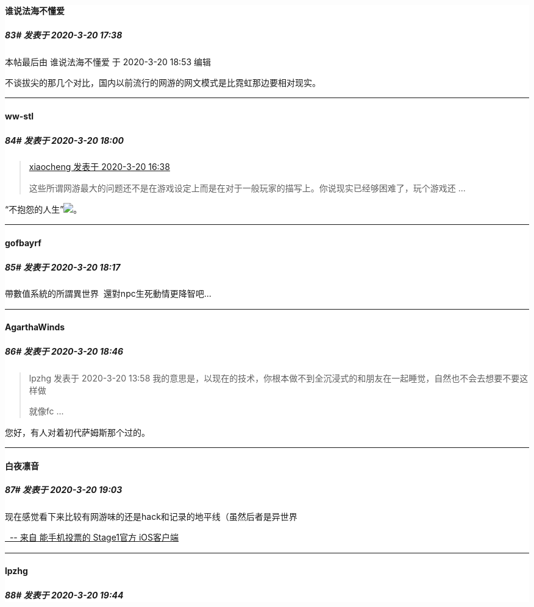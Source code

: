 ####  谁说法海不懂爱  
##### 83#       发表于 2020-3-20 17:38


 本帖最后由 谁说法海不懂爱 于 2020-3-20 18:53 编辑 

不谈拔尖的那几个对比，国内以前流行的网游的网文模式是比霓虹那边要相对现实。


-----

####  ww-stl  
##### 84#       发表于 2020-3-20 18:00


<blockquote><a href="httphttps://bbs.saraba1st.com/2b/forum.php?mod=redirect&amp;goto=findpost&amp;pid=46813447&amp;ptid=1919852" target="_blank">xiaocheng 发表于 2020-3-20 16:38</a>

这些所谓网游最大的问题还不是在游戏设定上而是在对于一般玩家的描写上。你说现实已经够困难了，玩个游戏还 ...</blockquote>
“不抱怨的人生”<img src="https://static.saraba1st.com/image/smiley/face2017/046.png" referrerpolicy="no-referrer">。


-----

####  gofbayrf  
##### 85#       发表于 2020-3-20 18:17


帶數值系統的所謂異世界  還對npc生死動情更降智吧... 


-----

####  AgarthaWinds  
##### 86#       发表于 2020-3-20 18:46


<blockquote>lpzhg 发表于 2020-3-20 13:58
我的意思是，以现在的技术，你根本做不到全沉浸式的和朋友在一起睡觉，自然也不会去想要不要这样做

就像fc ...</blockquote>
您好，有人对着初代萨姆斯那个过的。


-----

####  白夜凛音  
##### 87#       发表于 2020-3-20 19:03


现在感觉看下来比较有网游味的还是hack和记录的地平线（虽然后者是异世界

[  -- 来自 能手机投票的 Stage1官方 iOS客户端](https://itunes.apple.com/fi/app/saraba1st/id1221237470?mt=8)


-----

####  lpzhg  
##### 88#       发表于 2020-3-20 19:44
